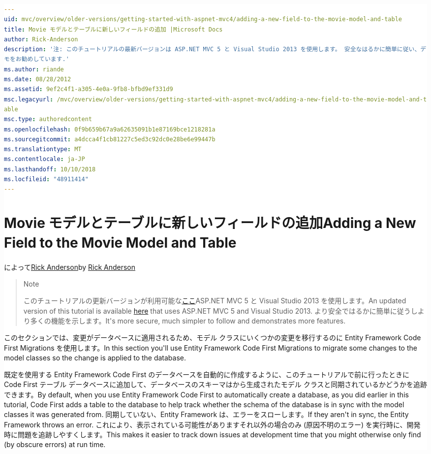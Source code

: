 ```yaml
---
uid: mvc/overview/older-versions/getting-started-with-aspnet-mvc4/adding-a-new-field-to-the-movie-model-and-table
title: Movie モデルとテーブルに新しいフィールドの追加 |Microsoft Docs
author: Rick-Anderson
description: '注: このチュートリアルの最新バージョンは ASP.NET MVC 5 と Visual Studio 2013 を使用します。 安全なはるかに簡単に従い、デモをお勧めしています.'
ms.author: riande
ms.date: 08/28/2012
ms.assetid: 9ef2c4f1-a305-4e0a-9fb8-bfbd9ef331d9
msc.legacyurl: /mvc/overview/older-versions/getting-started-with-aspnet-mvc4/adding-a-new-field-to-the-movie-model-and-table
msc.type: authoredcontent
ms.openlocfilehash: 0f9b659b67a9a62635091b1e87169bce1218281a
ms.sourcegitcommit: a4dcca4f1cb81227c5ed3c92dc0e28be6e99447b
ms.translationtype: MT
ms.contentlocale: ja-JP
ms.lasthandoff: 10/10/2018
ms.locfileid: "48911414"
---
```

<a name="adding-a-new-field-to-the-movie-model-and-table"></a><span data-ttu-id="bdc7b-104">Movie モデルとテーブルに新しいフィールドの追加</span><span class="sxs-lookup"><span data-stu-id="bdc7b-104">Adding a New Field to the Movie Model and Table</span></span>
====================
<span data-ttu-id="bdc7b-105">によって[Rick Anderson]((https://twitter.com/RickAndMSFT))</span><span class="sxs-lookup"><span data-stu-id="bdc7b-105">by [Rick Anderson]((https://twitter.com/RickAndMSFT))</span></span>

> > [!NOTE]
> > <span data-ttu-id="bdc7b-106">このチュートリアルの更新バージョンが利用可能な[ここ](../../getting-started/introduction/getting-started.md)ASP.NET MVC 5 と Visual Studio 2013 を使用します。</span><span class="sxs-lookup"><span data-stu-id="bdc7b-106">An updated version of this tutorial is available [here](../../getting-started/introduction/getting-started.md) that uses ASP.NET MVC 5 and Visual Studio 2013.</span></span> <span data-ttu-id="bdc7b-107">より安全ではるかに簡単に従うしより多くの機能を示します。</span><span class="sxs-lookup"><span data-stu-id="bdc7b-107">It's more secure, much simpler to follow and demonstrates more features.</span></span>


<span data-ttu-id="bdc7b-108">このセクションでは、変更がデータベースに適用されるため、モデル クラスにいくつかの変更を移行するのに Entity Framework Code First Migrations を使用します。</span><span class="sxs-lookup"><span data-stu-id="bdc7b-108">In this section you'll use Entity Framework Code First Migrations to migrate some changes to the model classes so the change is applied to the database.</span></span>

<span data-ttu-id="bdc7b-109">既定を使用する Entity Framework Code First のデータベースを自動的に作成するように、このチュートリアルで前に行ったときに Code First テーブル データベースに追加して、データベースのスキーマはから生成されたモデル クラスと同期されているかどうかを追跡できます。</span><span class="sxs-lookup"><span data-stu-id="bdc7b-109">By default, when you use Entity Framework Code First to automatically create a database, as you did earlier in this tutorial, Code First adds a table to the database to help track whether the schema of the database is in sync with the model classes it was generated from.</span></span> <span data-ttu-id="bdc7b-110">同期していない、Entity Framework は、エラーをスローします。</span><span class="sxs-lookup"><span data-stu-id="bdc7b-110">If they aren't in sync, the Entity Framework throws an error.</span></span> <span data-ttu-id="bdc7b-111">これにより、表示されている可能性がありますそれ以外の場合のみ (原因不明のエラー) を実行時に、開発時に問題を追跡しやすくします。</span><span class="sxs-lookup"><span data-stu-id="bdc7b-111">This makes it easier to track down issues at development time that you might otherwise only find (by obscure errors) at run time.</span></span>
